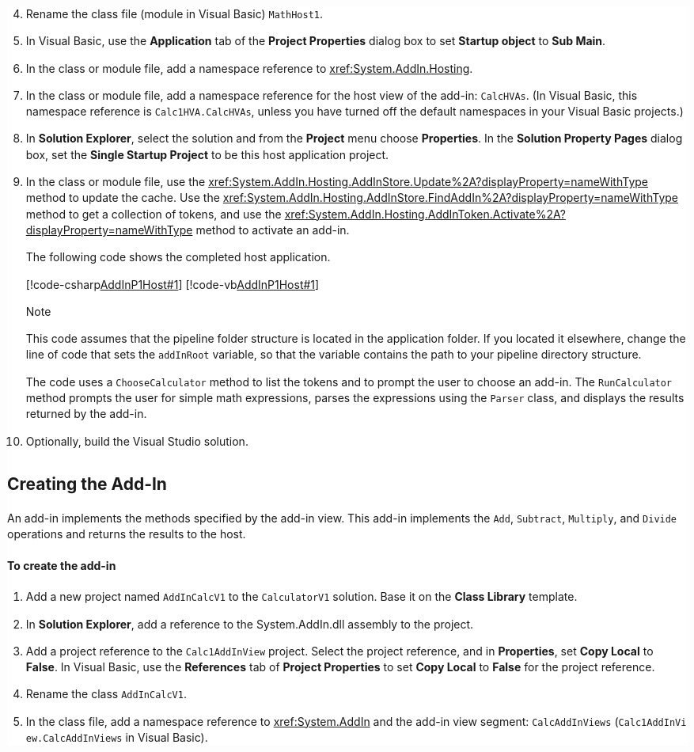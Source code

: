 4. Rename the class file (module in Visual Basic) `MathHost1`.  

5. In Visual Basic, use the **Application** tab of the **Project Properties** dialog box to set **Startup object** to **Sub Main**.  

6. In the class or module file, add a namespace reference to <xref:System.AddIn.Hosting>.  

7. In the class or module file, add a namespace reference for the host view of the add-in: `CalcHVAs`. (In Visual Basic, this namespace reference is `Calc1HVA.CalcHVAs`, unless you have turned off the default namespaces in your Visual Basic projects.)  

8. In **Solution Explorer**, select the solution and from the **Project** menu choose **Properties**. In the **Solution Property Pages** dialog box, set the **Single Startup Project** to be this host application project.  

9. In the class or module file, use the <xref:System.AddIn.Hosting.AddInStore.Update%2A?displayProperty=nameWithType> method to update the cache. Use the <xref:System.AddIn.Hosting.AddInStore.FindAddIn%2A?displayProperty=nameWithType> method to get a collection of tokens, and use the <xref:System.AddIn.Hosting.AddInToken.Activate%2A?displayProperty=nameWithType> method to activate an add-in.  

     The following code shows the completed host application.  

     [!code-csharp[AddInP1Host#1](../../../samples/snippets/csharp/VS_Snippets_CLR/AddInP1Host/cs/MathHost1.cs#1)]
     [!code-vb[AddInP1Host#1](../../../samples/snippets/visualbasic/VS_Snippets_CLR/AddInP1Host/vb/MathHost1.vb#1)]  

   > [!NOTE]
   >  This code assumes that the pipeline folder structure is located in the application folder. If you located it elsewhere, change the line of code that sets the `addInRoot` variable, so that the variable contains the path to your pipeline directory structure.  

     The code uses a `ChooseCalculator` method to list the tokens and to prompt the user to choose an add-in. The `RunCalculator` method prompts the user for simple math expressions, parses the expressions using the `Parser` class, and displays the results returned by the add-in.  

10. Optionally, build the Visual Studio solution.  

## Creating the Add-In  
 An add-in implements the methods specified by the add-in view. This add-in implements the `Add`, `Subtract`, `Multiply`, and `Divide` operations and returns the results to the host.  

#### To create the add-in  

1. Add a new project named `AddInCalcV1` to the `CalculatorV1` solution. Base it on the **Class Library** template.  

2. In **Solution Explorer**, add a reference to the System.AddIn.dll assembly to the project.  

3. Add a project reference to the `Calc1AddInView` project. Select the project reference, and in **Properties**, set **Copy Local** to **False**. In Visual Basic, use the **References** tab of **Project Properties** to set **Copy Local** to **False** for the project reference.  

4. Rename the class `AddInCalcV1`.  

5. In the class file, add a namespace reference to <xref:System.AddIn> and the add-in view segment: `CalcAddInViews` (`Calc1AddInView.CalcAddInViews` in Visual Basic).  
